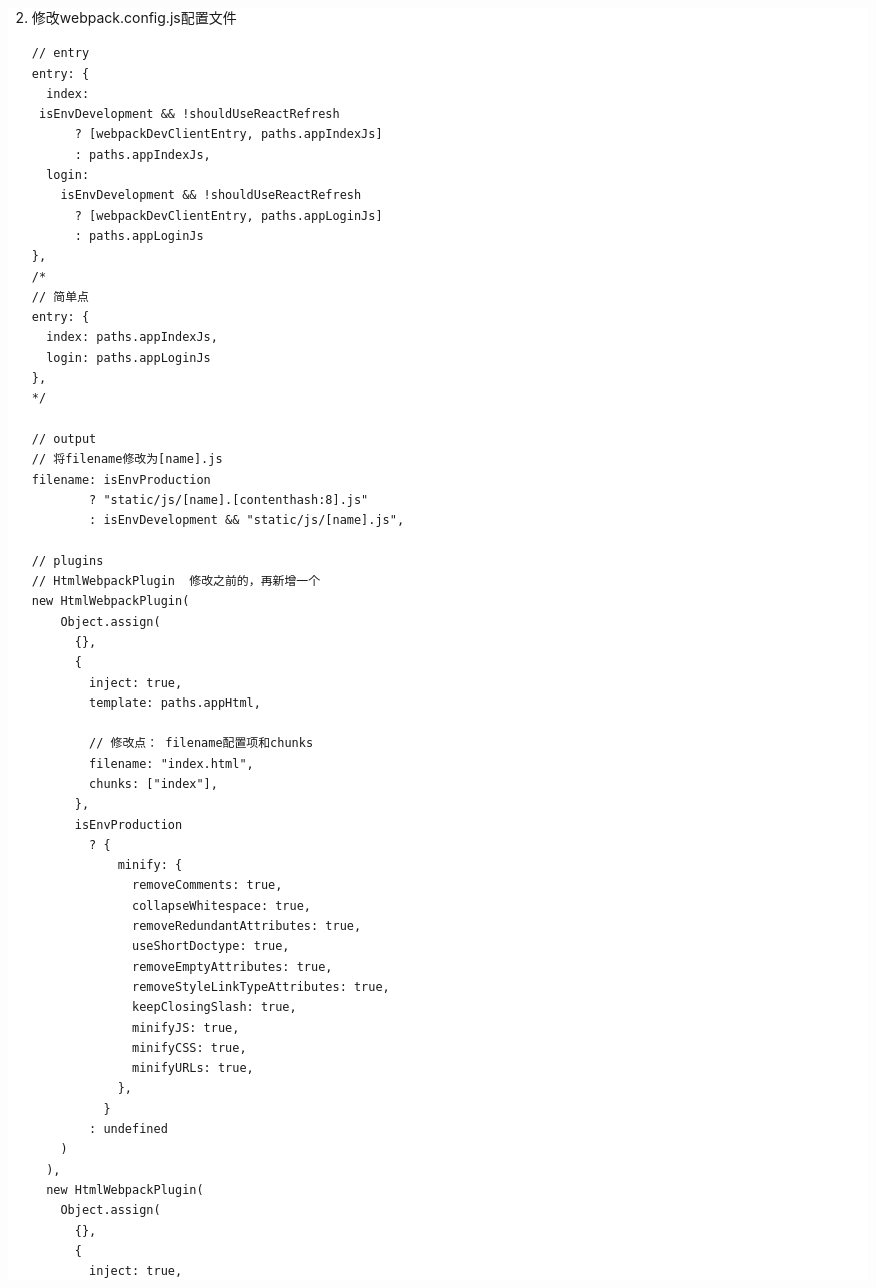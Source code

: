 2. 修改webpack.config.js配置文件

   ```
   // entry
   entry: {
     index:
    isEnvDevelopment && !shouldUseReactRefresh
         ? [webpackDevClientEntry, paths.appIndexJs]
         : paths.appIndexJs,
     login:
       isEnvDevelopment && !shouldUseReactRefresh
         ? [webpackDevClientEntry, paths.appLoginJs]
         : paths.appLoginJs
   },
   /*
   // 简单点
   entry: {
     index: paths.appIndexJs,
     login: paths.appLoginJs
   },
   */
   
   // output
   // 将filename修改为[name].js
   filename: isEnvProduction
           ? "static/js/[name].[contenthash:8].js"
           : isEnvDevelopment && "static/js/[name].js",
           
   // plugins
   // HtmlWebpackPlugin  修改之前的，再新增一个
   new HtmlWebpackPlugin(
       Object.assign(
         {},
         {
           inject: true,
           template: paths.appHtml,
           
           // 修改点： filename配置项和chunks
           filename: "index.html",
           chunks: ["index"],
         },
         isEnvProduction
           ? {
               minify: {
                 removeComments: true,
                 collapseWhitespace: true,
                 removeRedundantAttributes: true,
                 useShortDoctype: true,
                 removeEmptyAttributes: true,
                 removeStyleLinkTypeAttributes: true,
                 keepClosingSlash: true,
                 minifyJS: true,
                 minifyCSS: true,
                 minifyURLs: true,
               },
             }
           : undefined
       )
     ),
     new HtmlWebpackPlugin(
       Object.assign(
         {},
         {
           inject: true,
   ```
